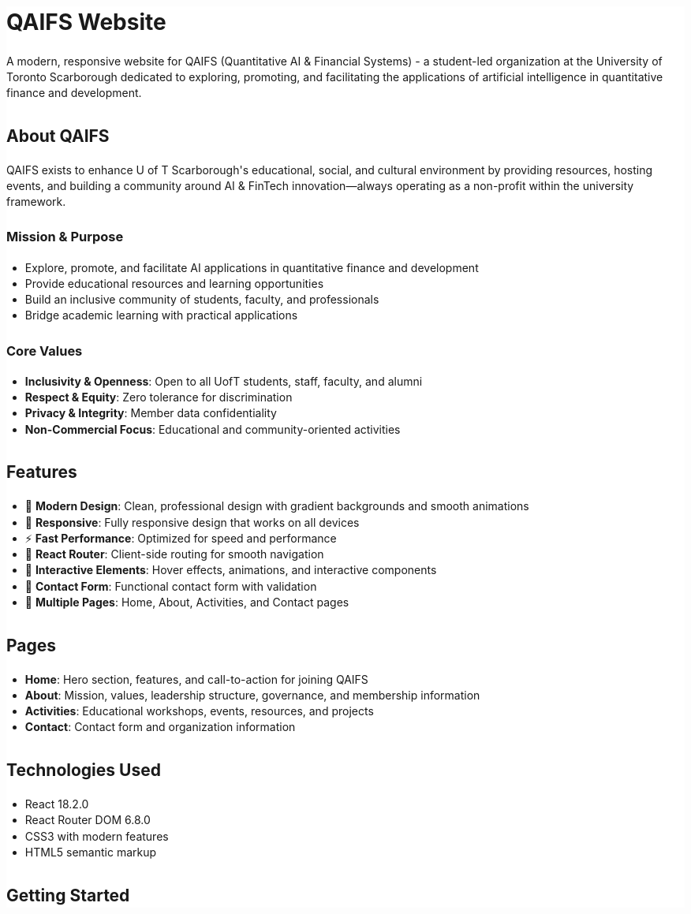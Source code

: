 # QAIFS Website

A modern, responsive website for QAIFS (Quantitative AI & Financial Systems) - a student-led organization at the University of Toronto Scarborough dedicated to exploring, promoting, and facilitating the applications of artificial intelligence in quantitative finance and development.

## About QAIFS

QAIFS exists to enhance U of T Scarborough's educational, social, and cultural environment by providing resources, hosting events, and building a community around AI & FinTech innovation—always operating as a non-profit within the university framework.

### Mission & Purpose
- Explore, promote, and facilitate AI applications in quantitative finance and development
- Provide educational resources and learning opportunities
- Build an inclusive community of students, faculty, and professionals
- Bridge academic learning with practical applications

### Core Values
- **Inclusivity & Openness**: Open to all UofT students, staff, faculty, and alumni
- **Respect & Equity**: Zero tolerance for discrimination
- **Privacy & Integrity**: Member data confidentiality
- **Non-Commercial Focus**: Educational and community-oriented activities

## Features

- 🎨 **Modern Design**: Clean, professional design with gradient backgrounds and smooth animations
- 📱 **Responsive**: Fully responsive design that works on all devices
- ⚡ **Fast Performance**: Optimized for speed and performance
- 🚀 **React Router**: Client-side routing for smooth navigation
- 🎯 **Interactive Elements**: Hover effects, animations, and interactive components
- 📝 **Contact Form**: Functional contact form with validation
- 🎪 **Multiple Pages**: Home, About, Activities, and Contact pages

## Pages

- **Home**: Hero section, features, and call-to-action for joining QAIFS
- **About**: Mission, values, leadership structure, governance, and membership information
- **Activities**: Educational workshops, events, resources, and projects
- **Contact**: Contact form and organization information

## Technologies Used

- React 18.2.0
- React Router DOM 6.8.0
- CSS3 with modern features
- HTML5 semantic markup

## Getting Started
